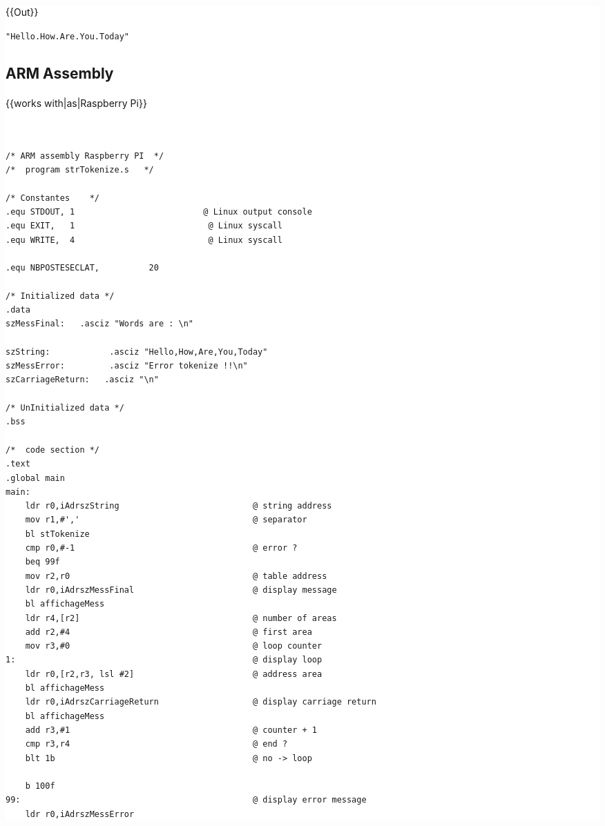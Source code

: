 ```AppleScript
```


{{Out}}


```txt
"Hello.How.Are.You.Today"
```


## ARM Assembly

{{works with|as|Raspberry Pi}}

```ARM Assembly


/* ARM assembly Raspberry PI  */
/*  program strTokenize.s   */

/* Constantes    */
.equ STDOUT, 1                          @ Linux output console
.equ EXIT,   1                           @ Linux syscall
.equ WRITE,  4                           @ Linux syscall

.equ NBPOSTESECLAT,          20

/* Initialized data */
.data
szMessFinal:   .asciz "Words are : \n"

szString:            .asciz "Hello,How,Are,You,Today"
szMessError:         .asciz "Error tokenize !!\n"
szCarriageReturn:   .asciz "\n"

/* UnInitialized data */
.bss

/*  code section */
.text
.global main
main:
    ldr r0,iAdrszString                           @ string address
    mov r1,#','                                   @ separator
    bl stTokenize
    cmp r0,#-1                                    @ error ?
    beq 99f
    mov r2,r0                                     @ table address
    ldr r0,iAdrszMessFinal                        @ display message
    bl affichageMess
    ldr r4,[r2]                                   @ number of areas
    add r2,#4                                     @ first area
    mov r3,#0                                     @ loop counter
1:                                                @ display loop
    ldr r0,[r2,r3, lsl #2]                        @ address area
    bl affichageMess
    ldr r0,iAdrszCarriageReturn                   @ display carriage return
    bl affichageMess
    add r3,#1                                     @ counter + 1
    cmp r3,r4                                     @ end ?
    blt 1b                                        @ no -> loop

    b 100f
99:                                               @ display error message
    ldr r0,iAdrszMessError
```